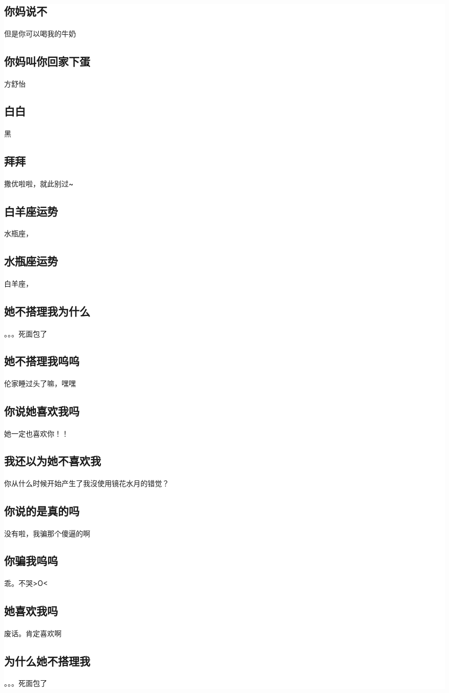 ## 你妈说不
但是你可以喝我的牛奶

## 你妈叫你回家下蛋
方舒怡

## 白白
黑

## 拜拜
撒优啦啦，就此别过~

## 白羊座运势
水瓶座，

## 水瓶座运势
白羊座，

## 她不搭理我为什么
。。。死面包了

## 她不搭理我呜呜
伦家睡过头了嘛，嘿嘿

## 你说她喜欢我吗
她一定也喜欢你！！

## 我还以为她不喜欢我
你从什么时候开始产生了我沒使用镜花水月的错觉？

## 你说的是真的吗
没有啦，我骗那个傻逼的啊

## 你骗我呜呜
乖。不哭>O<

## 她喜欢我吗
废话。肯定喜欢啊

## 为什么她不搭理我
。。。死面包了
